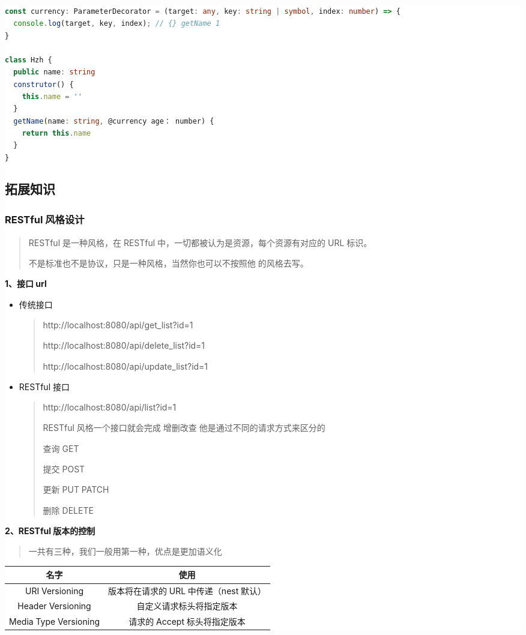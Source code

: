 ```typescript
const currency: ParameterDecorator = (target: any, key: string | symbol, index: number) => {
  console.log(target, key, index); // {} getName 1
}

class Hzh {
  public name: string
  construtor() {
    this.name = ''
  }
  getName(name: string, @currency age： number) {
    return this.name
  }
}
```

## 拓展知识

### RESTful 风格设计

> RESTful 是一种风格，在 RESTful 中，一切都被认为是资源，每个资源有对应的 URL 标识。
>
> 不是标准也不是协议，只是一种风格，当然你也可以不按照他 的风格去写。

**1、接口 url**

- 传统接口

  > http://localhost:8080/api/get_list?id=1
  >
  > http://localhost:8080/api/delete_list?id=1
  >
  > http://localhost:8080/api/update_list?id=1

- RESTful 接口

  > http://localhost:8080/api/list?id=1
  >
  > RESTful 风格一个接口就会完成 增删改查 他是通过不同的请求方式来区分的
  >
  > 查询 GET
  >
  > 提交 POST
  >
  > 更新 PUT PATCH
  >
  > 删除 DELETE

**2、RESTful 版本的控制**

> 一共有三种，我们一般用第一种，优点是更加语义化

|         名字          |                  使用                  |
| :-------------------: | :------------------------------------: |
|    URI Versioning     | 版本将在请求的 URL 中传递（nest 默认） |
|   Header Versioning   |        自定义请求标头将指定版本        |
| Media Type Versioning |      请求的 Accept 标头将指定版本      |
